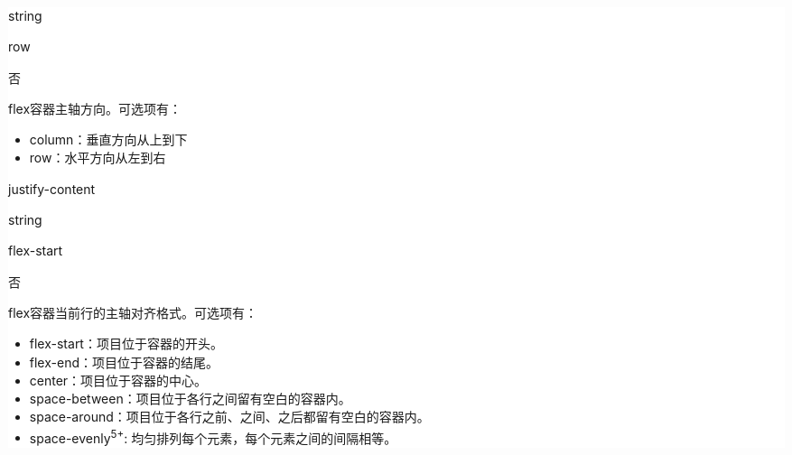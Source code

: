 </td>
<td class="cellrowborder" valign="top" width="20.477952204779523%" headers="mcps1.1.6.1.2 "><p id="zh-cn_topic_0000001127284878_p7906161061013"><a name="zh-cn_topic_0000001127284878_p7906161061013"></a><a name="zh-cn_topic_0000001127284878_p7906161061013"></a>string</p>
</td>
<td class="cellrowborder" valign="top" width="8.869113088691131%" headers="mcps1.1.6.1.3 "><p id="zh-cn_topic_0000001127284878_p16906110121010"><a name="zh-cn_topic_0000001127284878_p16906110121010"></a><a name="zh-cn_topic_0000001127284878_p16906110121010"></a>row</p>
</td>
<td class="cellrowborder" valign="top" width="7.519248075192481%" headers="mcps1.1.6.1.4 "><p id="zh-cn_topic_0000001127284878_p7906181014108"><a name="zh-cn_topic_0000001127284878_p7906181014108"></a><a name="zh-cn_topic_0000001127284878_p7906181014108"></a>否</p>
</td>
<td class="cellrowborder" valign="top" width="40.01599840015999%" headers="mcps1.1.6.1.5 "><p id="zh-cn_topic_0000001127284878_p17906191012103"><a name="zh-cn_topic_0000001127284878_p17906191012103"></a><a name="zh-cn_topic_0000001127284878_p17906191012103"></a>flex容器主轴方向。可选项有：</p>
<a name="zh-cn_topic_0000001127284878_ul19906161071012"></a><a name="zh-cn_topic_0000001127284878_ul19906161071012"></a><ul id="zh-cn_topic_0000001127284878_ul19906161071012"><li>column：垂直方向从上到下</li><li>row：水平方向从左到右</li></ul>
</td>
</tr>
<tr id="zh-cn_topic_0000001127284878_row17907410111012"><td class="cellrowborder" valign="top" width="23.11768823117688%" headers="mcps1.1.6.1.1 "><p id="zh-cn_topic_0000001127284878_p20907510121020"><a name="zh-cn_topic_0000001127284878_p20907510121020"></a><a name="zh-cn_topic_0000001127284878_p20907510121020"></a>justify-content</p>
</td>
<td class="cellrowborder" valign="top" width="20.477952204779523%" headers="mcps1.1.6.1.2 "><p id="zh-cn_topic_0000001127284878_p1907510191019"><a name="zh-cn_topic_0000001127284878_p1907510191019"></a><a name="zh-cn_topic_0000001127284878_p1907510191019"></a>string</p>
</td>
<td class="cellrowborder" valign="top" width="8.869113088691131%" headers="mcps1.1.6.1.3 "><p id="zh-cn_topic_0000001127284878_p39071110141015"><a name="zh-cn_topic_0000001127284878_p39071110141015"></a><a name="zh-cn_topic_0000001127284878_p39071110141015"></a>flex-start</p>
</td>
<td class="cellrowborder" valign="top" width="7.519248075192481%" headers="mcps1.1.6.1.4 "><p id="zh-cn_topic_0000001127284878_p1690711091015"><a name="zh-cn_topic_0000001127284878_p1690711091015"></a><a name="zh-cn_topic_0000001127284878_p1690711091015"></a>否</p>
</td>
<td class="cellrowborder" valign="top" width="40.01599840015999%" headers="mcps1.1.6.1.5 "><p id="zh-cn_topic_0000001127284878_p5907171091012"><a name="zh-cn_topic_0000001127284878_p5907171091012"></a><a name="zh-cn_topic_0000001127284878_p5907171091012"></a>flex容器当前行的主轴对齐格式。可选项有：</p>
<a name="zh-cn_topic_0000001127284878_ul39078107107"></a><a name="zh-cn_topic_0000001127284878_ul39078107107"></a><ul id="zh-cn_topic_0000001127284878_ul39078107107"><li>flex-start：项目位于容器的开头。</li><li>flex-end：项目位于容器的结尾。</li><li>center：项目位于容器的中心。</li><li>space-between：项目位于各行之间留有空白的容器内。</li><li>space-around：项目位于各行之前、之间、之后都留有空白的容器内。</li><li>space-evenly<sup id="zh-cn_topic_0000001127284878_sup109071710111017"><a name="zh-cn_topic_0000001127284878_sup109071710111017"></a><a name="zh-cn_topic_0000001127284878_sup109071710111017"></a><span>5+</span></sup>:  均匀排列每个元素，每个元素之间的间隔相等。</li></ul>
</td>
</tr>
</tbody>
</table>
